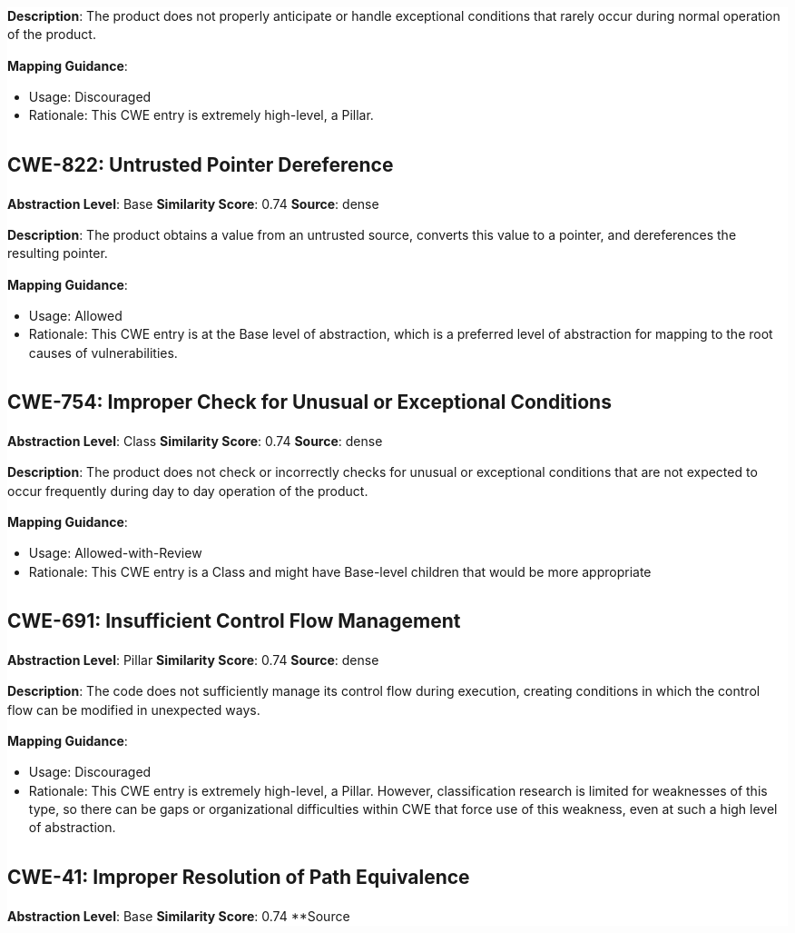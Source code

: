 **Description**:
The product does not properly anticipate or handle exceptional conditions that rarely occur during normal operation of the product.

**Mapping Guidance**:
- Usage: Discouraged
- Rationale: This CWE entry is extremely high-level, a Pillar.

## CWE-822: Untrusted Pointer Dereference
**Abstraction Level**: Base
**Similarity Score**: 0.74
**Source**: dense

**Description**:
The product obtains a value from an untrusted source, converts this value to a pointer, and dereferences the resulting pointer.

**Mapping Guidance**:
- Usage: Allowed
- Rationale: This CWE entry is at the Base level of abstraction, which is a preferred level of abstraction for mapping to the root causes of vulnerabilities.

## CWE-754: Improper Check for Unusual or Exceptional Conditions
**Abstraction Level**: Class
**Similarity Score**: 0.74
**Source**: dense

**Description**:
The product does not check or incorrectly checks for unusual or exceptional conditions that are not expected to occur frequently during day to day operation of the product.

**Mapping Guidance**:
- Usage: Allowed-with-Review
- Rationale: This CWE entry is a Class and might have Base-level children that would be more appropriate

## CWE-691: Insufficient Control Flow Management
**Abstraction Level**: Pillar
**Similarity Score**: 0.74
**Source**: dense

**Description**:
The code does not sufficiently manage its control flow during execution, creating conditions in which the control flow can be modified in unexpected ways.

**Mapping Guidance**:
- Usage: Discouraged
- Rationale: This CWE entry is extremely high-level, a Pillar. However, classification research is limited for weaknesses of this type, so there can be gaps or organizational difficulties within CWE that force use of this weakness, even at such a high level of abstraction.

## CWE-41: Improper Resolution of Path Equivalence
**Abstraction Level**: Base
**Similarity Score**: 0.74
**Source